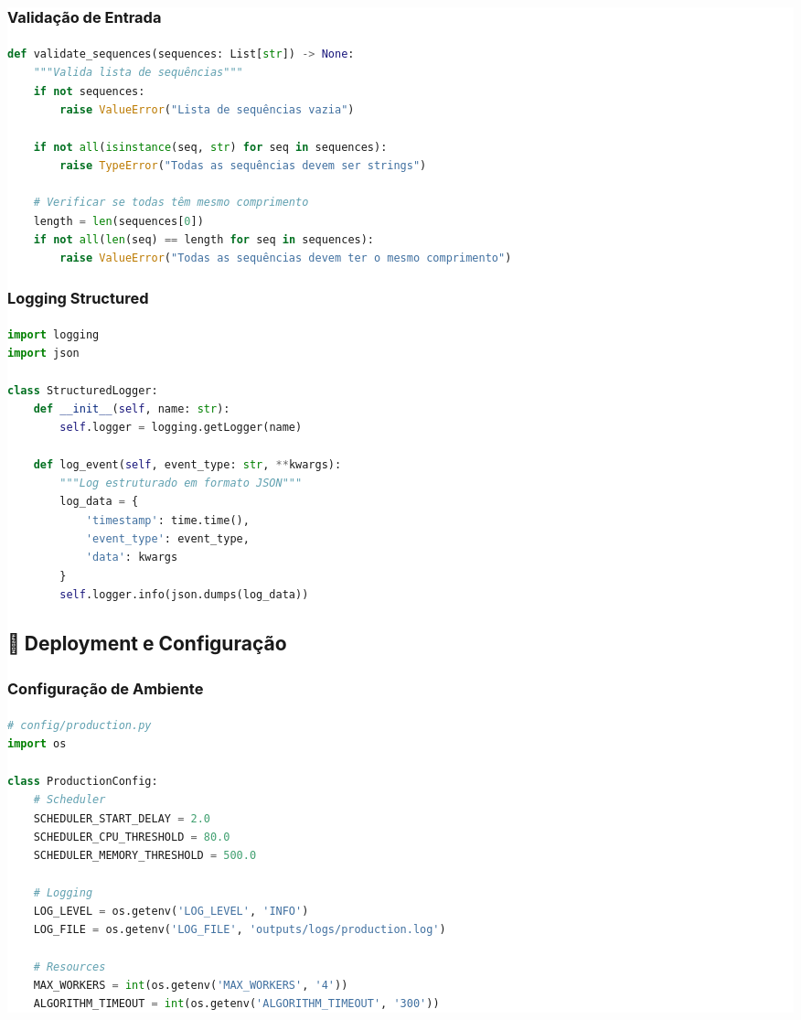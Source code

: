### Validação de Entrada

```python
def validate_sequences(sequences: List[str]) -> None:
    """Valida lista de sequências"""
    if not sequences:
        raise ValueError("Lista de sequências vazia")
        
    if not all(isinstance(seq, str) for seq in sequences):
        raise TypeError("Todas as sequências devem ser strings")
        
    # Verificar se todas têm mesmo comprimento
    length = len(sequences[0])
    if not all(len(seq) == length for seq in sequences):
        raise ValueError("Todas as sequências devem ter o mesmo comprimento")
```

### Logging Structured

```python
import logging
import json

class StructuredLogger:
    def __init__(self, name: str):
        self.logger = logging.getLogger(name)
        
    def log_event(self, event_type: str, **kwargs):
        """Log estruturado em formato JSON"""
        log_data = {
            'timestamp': time.time(),
            'event_type': event_type,
            'data': kwargs
        }
        self.logger.info(json.dumps(log_data))
```

## 🚀 Deployment e Configuração

### Configuração de Ambiente

```python
# config/production.py
import os

class ProductionConfig:
    # Scheduler
    SCHEDULER_START_DELAY = 2.0
    SCHEDULER_CPU_THRESHOLD = 80.0
    SCHEDULER_MEMORY_THRESHOLD = 500.0
    
    # Logging
    LOG_LEVEL = os.getenv('LOG_LEVEL', 'INFO')
    LOG_FILE = os.getenv('LOG_FILE', 'outputs/logs/production.log')
    
    # Resources
    MAX_WORKERS = int(os.getenv('MAX_WORKERS', '4'))
    ALGORITHM_TIMEOUT = int(os.getenv('ALGORITHM_TIMEOUT', '300'))
```
